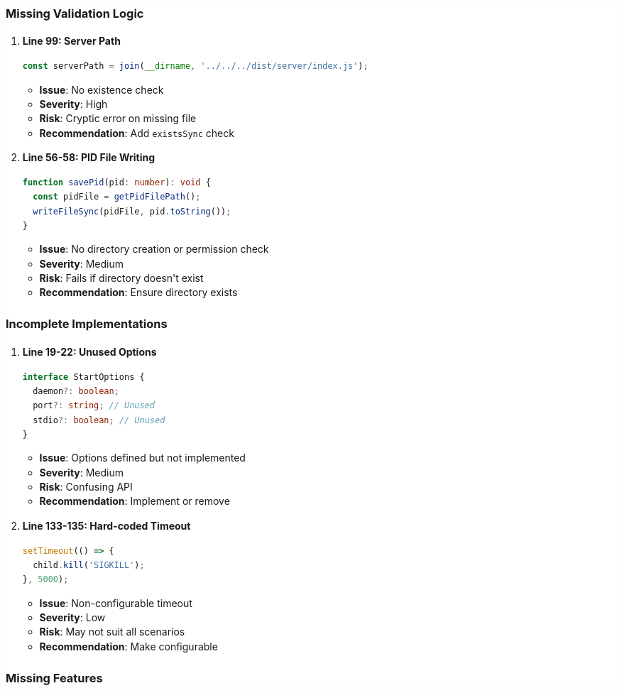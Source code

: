 ### Missing Validation Logic

1. **Line 99: Server Path**

   ```typescript
   const serverPath = join(__dirname, '../../../dist/server/index.js');
   ```

   - **Issue**: No existence check
   - **Severity**: High
   - **Risk**: Cryptic error on missing file
   - **Recommendation**: Add `existsSync` check

2. **Line 56-58: PID File Writing**
   ```typescript
   function savePid(pid: number): void {
     const pidFile = getPidFilePath();
     writeFileSync(pidFile, pid.toString());
   }
   ```

   - **Issue**: No directory creation or permission check
   - **Severity**: Medium
   - **Risk**: Fails if directory doesn't exist
   - **Recommendation**: Ensure directory exists

### Incomplete Implementations

1. **Line 19-22: Unused Options**

   ```typescript
   interface StartOptions {
     daemon?: boolean;
     port?: string; // Unused
     stdio?: boolean; // Unused
   }
   ```

   - **Issue**: Options defined but not implemented
   - **Severity**: Medium
   - **Risk**: Confusing API
   - **Recommendation**: Implement or remove

2. **Line 133-135: Hard-coded Timeout**
   ```typescript
   setTimeout(() => {
     child.kill('SIGKILL');
   }, 5000);
   ```

   - **Issue**: Non-configurable timeout
   - **Severity**: Low
   - **Risk**: May not suit all scenarios
   - **Recommendation**: Make configurable

### Missing Features
